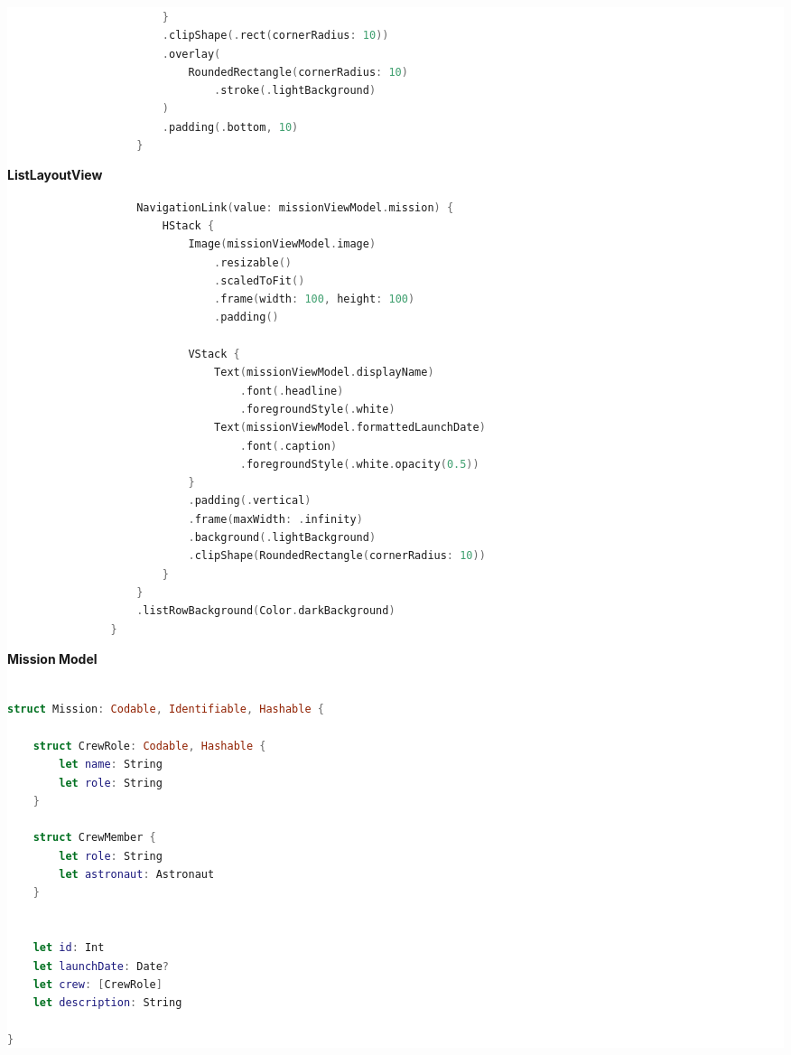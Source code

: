 ```swift
                        }
                        .clipShape(.rect(cornerRadius: 10))
                        .overlay(
                            RoundedRectangle(cornerRadius: 10)
                                .stroke(.lightBackground)
                        )
                        .padding(.bottom, 10)
                    }

```
 
**ListLayoutView**

```swift
                    NavigationLink(value: missionViewModel.mission) {
                        HStack {
                            Image(missionViewModel.image)
                                .resizable()
                                .scaledToFit()
                                .frame(width: 100, height: 100)
                                .padding()
                            
                            VStack {
                                Text(missionViewModel.displayName)
                                    .font(.headline)
                                    .foregroundStyle(.white)
                                Text(missionViewModel.formattedLaunchDate)
                                    .font(.caption)
                                    .foregroundStyle(.white.opacity(0.5))
                            }
                            .padding(.vertical)
                            .frame(maxWidth: .infinity)
                            .background(.lightBackground)
                            .clipShape(RoundedRectangle(cornerRadius: 10))
                        }
                    }
                    .listRowBackground(Color.darkBackground)
                }
```
**Mission Model**

```swift

struct Mission: Codable, Identifiable, Hashable {
    
    struct CrewRole: Codable, Hashable {
        let name: String
        let role: String
    }
    
    struct CrewMember {
        let role: String
        let astronaut: Astronaut
    }
    
    
    let id: Int
    let launchDate: Date?
    let crew: [CrewRole]
    let description: String
    
}

```
